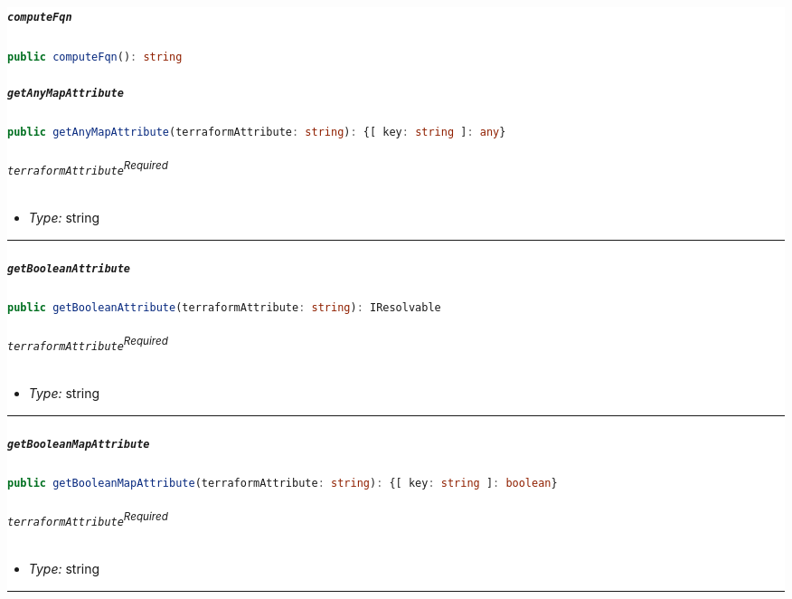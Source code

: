 
##### `computeFqn` <a name="computeFqn" id="@cdktf/provider-okta.dataOktaApps.DataOktaAppsAppsVisibilityHideOutputReference.computeFqn"></a>

```typescript
public computeFqn(): string
```

##### `getAnyMapAttribute` <a name="getAnyMapAttribute" id="@cdktf/provider-okta.dataOktaApps.DataOktaAppsAppsVisibilityHideOutputReference.getAnyMapAttribute"></a>

```typescript
public getAnyMapAttribute(terraformAttribute: string): {[ key: string ]: any}
```

###### `terraformAttribute`<sup>Required</sup> <a name="terraformAttribute" id="@cdktf/provider-okta.dataOktaApps.DataOktaAppsAppsVisibilityHideOutputReference.getAnyMapAttribute.parameter.terraformAttribute"></a>

- *Type:* string

---

##### `getBooleanAttribute` <a name="getBooleanAttribute" id="@cdktf/provider-okta.dataOktaApps.DataOktaAppsAppsVisibilityHideOutputReference.getBooleanAttribute"></a>

```typescript
public getBooleanAttribute(terraformAttribute: string): IResolvable
```

###### `terraformAttribute`<sup>Required</sup> <a name="terraformAttribute" id="@cdktf/provider-okta.dataOktaApps.DataOktaAppsAppsVisibilityHideOutputReference.getBooleanAttribute.parameter.terraformAttribute"></a>

- *Type:* string

---

##### `getBooleanMapAttribute` <a name="getBooleanMapAttribute" id="@cdktf/provider-okta.dataOktaApps.DataOktaAppsAppsVisibilityHideOutputReference.getBooleanMapAttribute"></a>

```typescript
public getBooleanMapAttribute(terraformAttribute: string): {[ key: string ]: boolean}
```

###### `terraformAttribute`<sup>Required</sup> <a name="terraformAttribute" id="@cdktf/provider-okta.dataOktaApps.DataOktaAppsAppsVisibilityHideOutputReference.getBooleanMapAttribute.parameter.terraformAttribute"></a>

- *Type:* string

---